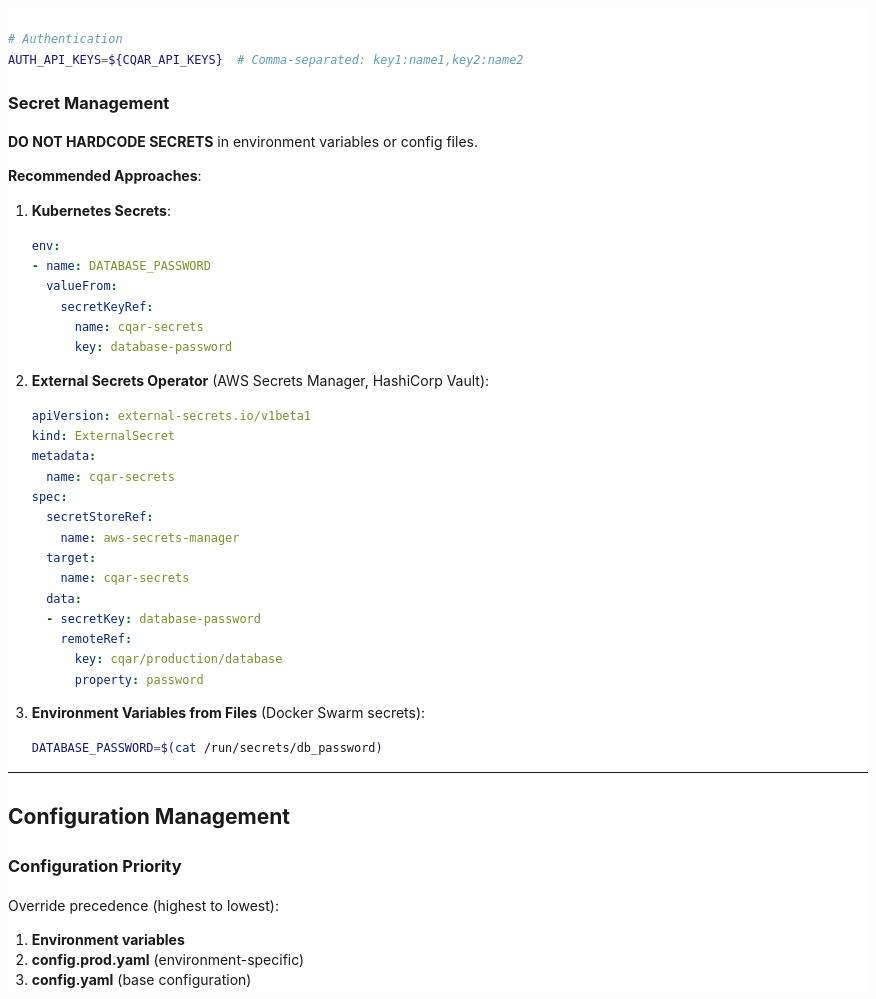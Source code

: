 ```bash

# Authentication
AUTH_API_KEYS=${CQAR_API_KEYS}  # Comma-separated: key1:name1,key2:name2
```

### Secret Management

**DO NOT HARDCODE SECRETS** in environment variables or config files.

**Recommended Approaches**:

1. **Kubernetes Secrets**:
   ```yaml
   env:
   - name: DATABASE_PASSWORD
     valueFrom:
       secretKeyRef:
         name: cqar-secrets
         key: database-password
   ```

2. **External Secrets Operator** (AWS Secrets Manager, HashiCorp Vault):
   ```yaml
   apiVersion: external-secrets.io/v1beta1
   kind: ExternalSecret
   metadata:
     name: cqar-secrets
   spec:
     secretStoreRef:
       name: aws-secrets-manager
     target:
       name: cqar-secrets
     data:
     - secretKey: database-password
       remoteRef:
         key: cqar/production/database
         property: password
   ```

3. **Environment Variables from Files** (Docker Swarm secrets):
   ```bash
   DATABASE_PASSWORD=$(cat /run/secrets/db_password)
   ```

---

## Configuration Management

### Configuration Priority

Override precedence (highest to lowest):
1. **Environment variables**
2. **config.prod.yaml** (environment-specific)
3. **config.yaml** (base configuration)
